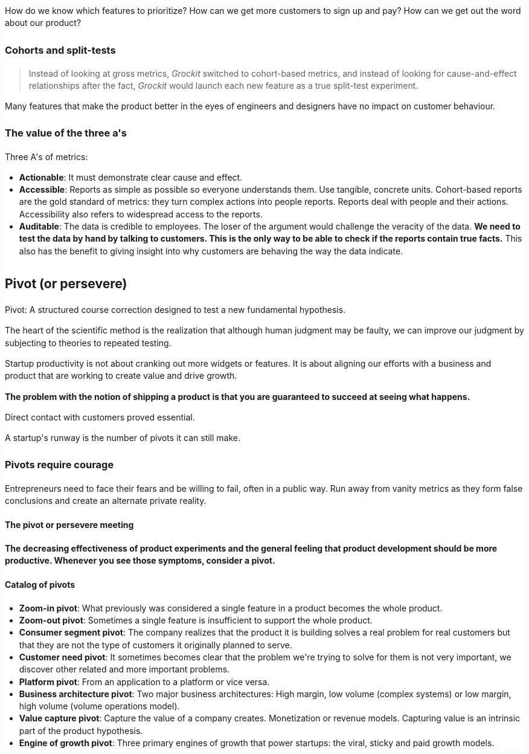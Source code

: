 How do we know which features to prioritize? How can we get more customers to sign up and pay? How can we get out the word about our product?

### Cohorts and split-tests

> Instead of looking at gross metrics, _Grockit_ switched to cohort-based metrics, and instead of looking for cause-and-effect relationships after the fact, _Grockit_ would launch each new feature as a true split-test experiment.

Many features that make the product better in the eyes of engineers and designers have no impact on customer behaviour.

### The value of the three a's

Three A's of metrics:
- **Actionable**: It must demonstrate clear cause and effect.
- **Accessible**: Reports as simple as possible so everyone understands them. Use tangible, concrete units. Cohort-based reports are the gold standard of metrics: they turn complex actions into people reports. Reports deal with people and their actions. Accessibility also refers to widespread access to the reports.
- **Auditable**: The data is credible to employees. The loser of the argument would challenge the veracity of the data. **We need to test the data by hand by talking to customers. This is the only way to be able to check if the reports contain true facts.** This also has the benefit to giving insight into why customers are behaving the way the data indicate.

## Pivot (or persevere)

Pivot: A structured course correction designed to test a new fundamental hypothesis.

The heart of the scientific method is the realization that although human judgment may be faulty, we can improve our judgment by subjecting to theories to repeated testing.

Startup productivity is not about cranking out more widgets or features. It is about aligning our efforts with a business and product that are working to create value and drive growth.

**The problem with the notion of shipping a product is that you are guaranteed to succeed at seeing what happens.**

Direct contact with customers proved essential.

A startup's runway is the number of pivots it can still make.

### Pivots require courage

Entrepreneurs need to face their fears and be willing to fail, often in a public way. Run away from vanity metrics as they form false conclusions and create an alternate private reality.

#### The pivot or persevere meeting

**The decreasing effectiveness of product experiments and the general feeling that product development should be more productive. Whenever you see those symptoms, consider a pivot.**

#### Catalog of pivots

- **Zoom-in pivot**: What previously was considered a single feature in a product becomes the whole product.
- **Zoom-out pivot**: Sometimes a single feature is insufficient to support the whole product.
- **Consumer segment pivot**: The company realizes that the product it is building solves a real problem for real customers but that they are not the type of customers it originally planned to serve.
- **Customer need pivot**: It sometimes becomes clear that the problem we're trying to solve for them is not very important, we discover other related and more important problems.
- **Platform pivot**: From an application to a platform or vice versa.
- **Business architecture pivot**: Two major business architectures: High margin, low volume (complex systems) or low margin, high volume (volume operations model).
- **Value capture pivot**: Capture the value of a company creates. Monetization or revenue models. Capturing value is an intrinsic part of the product hypothesis.
- **Engine of growth pivot**: Three primary engines of growth that power startups: the viral, sticky and paid growth models.
